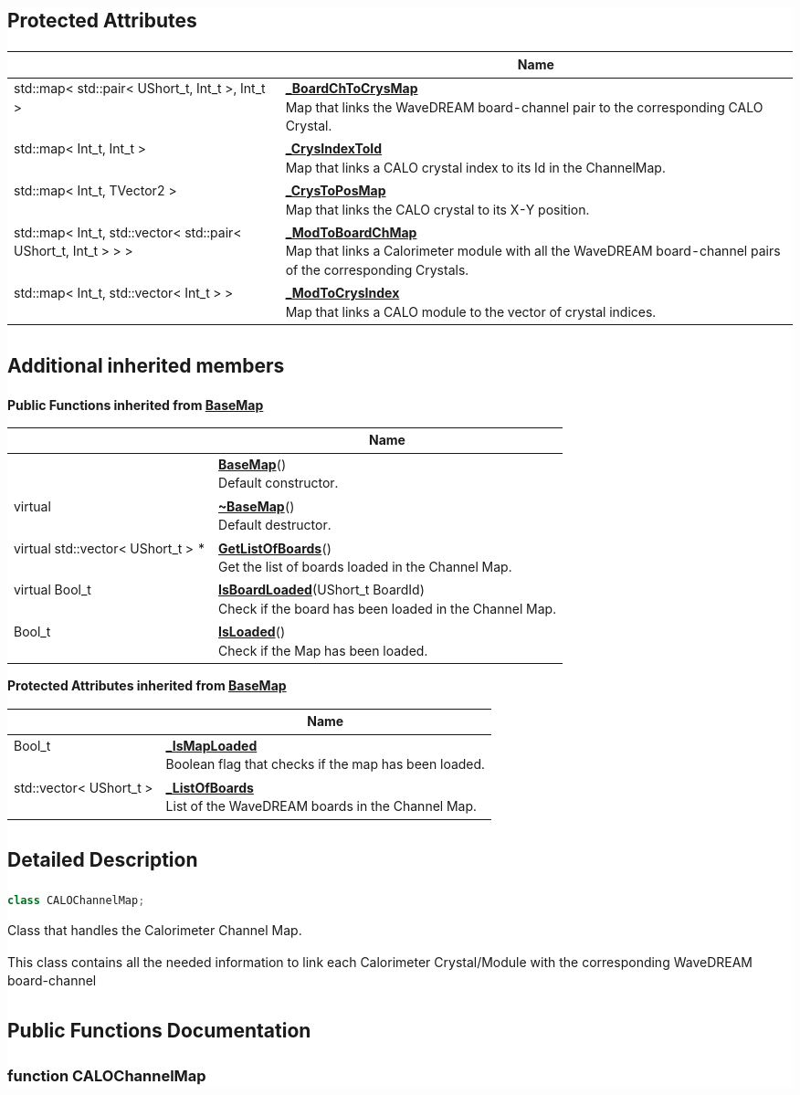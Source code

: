 ## Protected Attributes

|                | Name           |
| -------------- | -------------- |
| std::map< std::pair< UShort_t, Int_t >, Int_t > | **[_BoardChToCrysMap](/Classes/classCALOChannelMap.md#variable--boardchtocrysmap)** <br>Map that links the WaveDREAM board-channel pair to the corresponding CALO Crystal.  |
| std::map< Int_t, Int_t > | **[_CrysIndexToId](/Classes/classCALOChannelMap.md#variable--crysindextoid)** <br>Map that links a CALO crystal index to its Id in the ChannelMap.  |
| std::map< Int_t, TVector2 > | **[_CrysToPosMap](/Classes/classCALOChannelMap.md#variable--crystoposmap)** <br>Map that links the CALO crystal to its X-Y position.  |
| std::map< Int_t, std::vector< std::pair< UShort_t, Int_t > > > | **[_ModToBoardChMap](/Classes/classCALOChannelMap.md#variable--modtoboardchmap)** <br>Map that links a Calorimeter module with all the WaveDREAM board-channel pairs of the corresponding Crystals.  |
| std::map< Int_t, std::vector< Int_t > > | **[_ModToCrysIndex](/Classes/classCALOChannelMap.md#variable--modtocrysindex)** <br>Map that links a CALO module to the vector of crystal indices.  |

## Additional inherited members

**Public Functions inherited from [BaseMap](/Classes/classBaseMap.md)**

|                | Name           |
| -------------- | -------------- |
| | **[BaseMap](/Classes/classBaseMap.md#function-basemap)**()<br>Default constructor.  |
| virtual | **[~BaseMap](/Classes/classBaseMap.md#function-~basemap)**()<br>Default destructor.  |
| virtual std::vector< UShort_t > * | **[GetListOfBoards](/Classes/classBaseMap.md#function-getlistofboards)**()<br>Get the list of boards loaded in the Channel Map.  |
| virtual Bool_t | **[IsBoardLoaded](/Classes/classBaseMap.md#function-isboardloaded)**(UShort_t BoardId)<br>Check if the board has been loaded in the Channel Map.  |
| Bool_t | **[IsLoaded](/Classes/classBaseMap.md#function-isloaded)**()<br>Check if the Map has been loaded.  |

**Protected Attributes inherited from [BaseMap](/Classes/classBaseMap.md)**

|                | Name           |
| -------------- | -------------- |
| Bool_t | **[_IsMapLoaded](/Classes/classBaseMap.md#variable--ismaploaded)** <br>Boolean flag that checks if the map has been loaded.  |
| std::vector< UShort_t > | **[_ListOfBoards](/Classes/classBaseMap.md#variable--listofboards)** <br>List of the WaveDREAM boards in the Channel Map.  |


## Detailed Description

```cpp
class CALOChannelMap;
```

Class that handles the Calorimeter Channel Map. 

This class contains all the needed information to link each Calorimeter Crystal/Module with the corresponding WaveDREAM board-channel 

## Public Functions Documentation

### function CALOChannelMap

